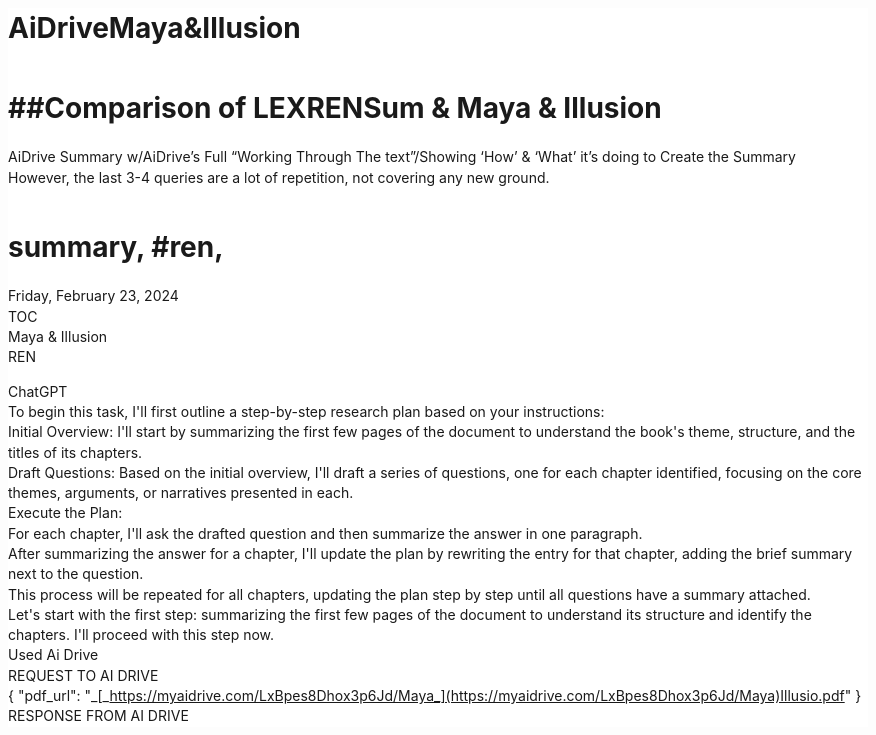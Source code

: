 # AiDriveMaya&Illusion  

# ##Comparison of LEXRENSum & Maya & Illusion  
AiDrive Summary w/AiDrive’s Full “Working Through The text”/Showing ‘How’ & ‘What’ it’s doing to Create the Summary  
However, the last 3-4 queries are a lot of repetition, not covering any new ground.

# summary, #ren,

Friday, February 23, 2024  
TOC  
Maya & Illusion  
REN

ChatGPT  
To begin this task, I'll first outline a step-by-step research plan based on your instructions:  
Initial Overview: I'll start by summarizing the first few pages of the document to understand the book's theme, structure, and the titles of its chapters.  
Draft Questions: Based on the initial overview, I'll draft a series of questions, one for each chapter identified, focusing on the core themes, arguments, or narratives presented in each.  
Execute the Plan:  
For each chapter, I'll ask the drafted question and then summarize the answer in one paragraph.  
After summarizing the answer for a chapter, I'll update the plan by rewriting the entry for that chapter, adding the brief summary next to the question.  
This process will be repeated for all chapters, updating the plan step by step until all questions have a summary attached.  
Let's start with the first step: summarizing the first few pages of the document to understand its structure and identify the chapters. I'll proceed with this step now.  
Used&nbsp;Ai Drive  
REQUEST TO AI DRIVE  
{ "pdf_url": "_[_https://myaidrive.com/LxBpes8Dhox3p6Jd/Maya_](https://myaidrive.com/LxBpes8Dhox3p6Jd/Maya)Illusio.pdf" }  
RESPONSE FROM AI DRIVE  